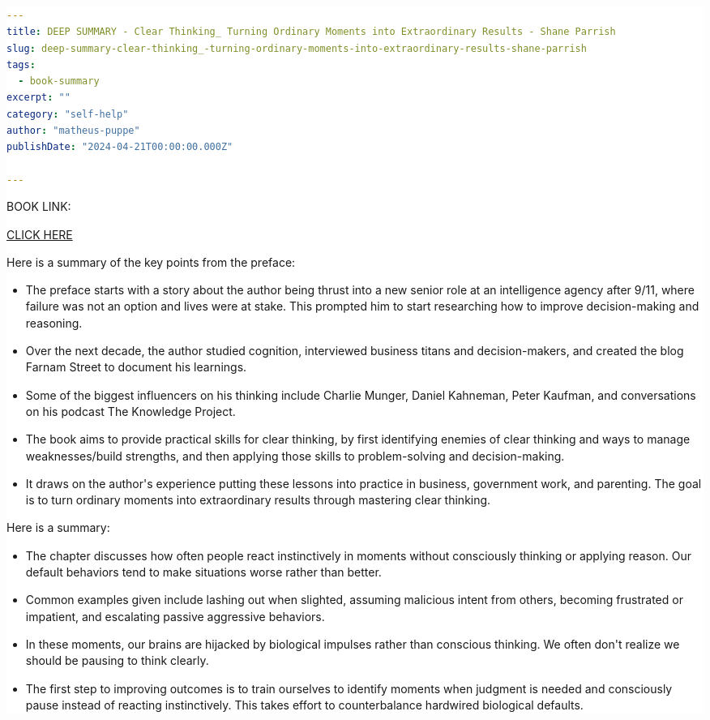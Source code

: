 ```yaml
---
title: DEEP SUMMARY - Clear Thinking_ Turning Ordinary Moments into Extraordinary Results - Shane Parrish
slug: deep-summary-clear-thinking_-turning-ordinary-moments-into-extraordinary-results-shane-parrish
tags: 
  - book-summary
excerpt: ""
category: "self-help"
author: "matheus-puppe"
publishDate: "2024-04-21T00:00:00.000Z"

---
```


BOOK LINK:

[CLICK HERE](https://www.amazon.com/gp/search?ie=UTF8&tag=matheuspupp0a-20&linkCode=ur2&linkId=4410b525877ab397377c2b5e60711c1a&camp=1789&creative=9325&index=books&keywords=clear-thinking_-turning-ordinary-moments-into-extraordinary-results-shane-parrish)



 Here is a summary of the key points from the preface:

- The preface starts with a story about the author being thrust into a new senior role at an intelligence agency after 9/11, where failure was not an option and lives were at stake. This prompted him to start researching how to improve decision-making and reasoning.

- Over the next decade, the author studied cognition, interviewed business titans and decision-makers, and created the blog Farnam Street to document his learnings. 

- Some of the biggest influencers on his thinking include Charlie Munger, Daniel Kahneman, Peter Kaufman, and conversations on his podcast The Knowledge Project.

- The book aims to provide practical skills for clear thinking, by first identifying enemies of clear thinking and ways to manage weaknesses/build strengths, and then applying those skills to problem-solving and decision-making. 

- It draws on the author's experience putting these lessons into practice in business, government work, and parenting. The goal is to turn ordinary moments into extraordinary results through mastering clear thinking.

 Here is a summary:

- The chapter discusses how often people react instinctively in moments without consciously thinking or applying reason. Our default behaviors tend to make situations worse rather than better. 

- Common examples given include lashing out when slighted, assuming malicious intent from others, becoming frustrated or impatient, and escalating passive aggressive behaviors. 

- In these moments, our brains are hijacked by biological impulses rather than conscious thinking. We often don't realize we should be pausing to think clearly. 

- The first step to improving outcomes is to train ourselves to identify moments when judgment is needed and consciously pause instead of reacting instinctively. This takes effort to counterbalance hardwired biological defaults. 
